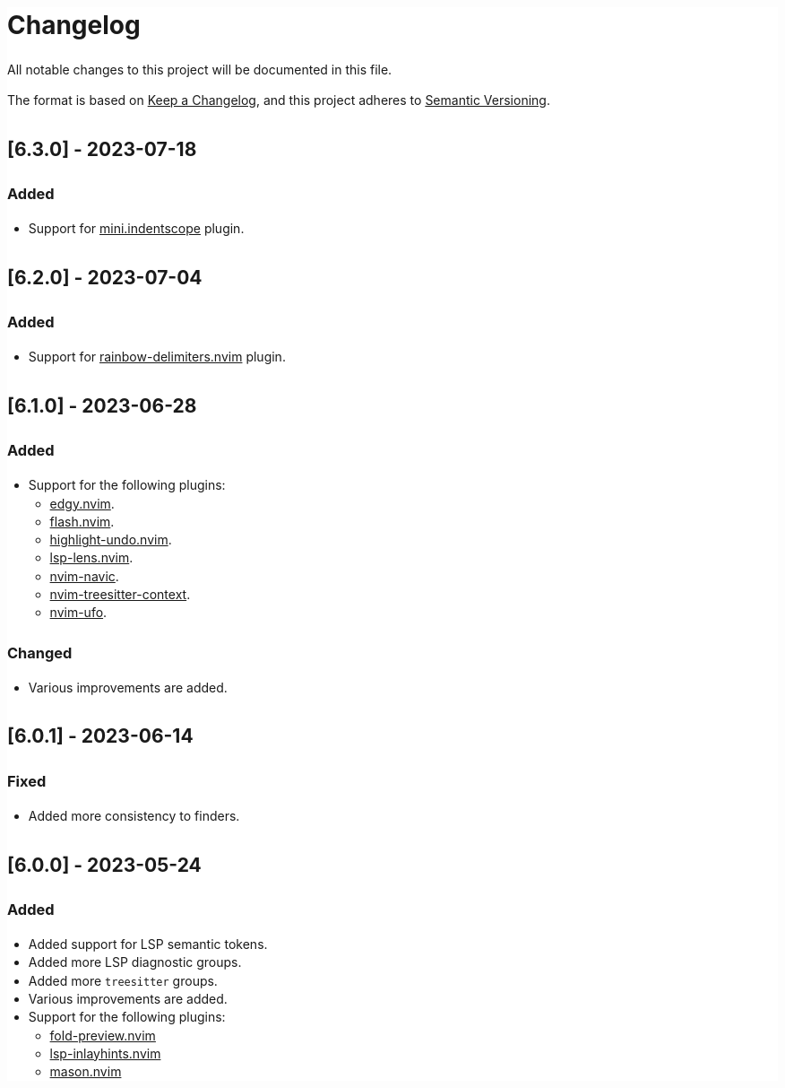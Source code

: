 # Changelog

All notable changes to this project will be documented in this file.

The format is based on [Keep a Changelog](https://keepachangelog.com/en/1.0.0/), and this project adheres to [Semantic Versioning](https://semver.org/spec/v2.0.0.html).

## [6.3.0] - 2023-07-18

### Added

- Support for [mini.indentscope](https://github.com/echasnovski/mini.indentscope) plugin.

## [6.2.0] - 2023-07-04

### Added

- Support for [rainbow-delimiters.nvim](https://gitlab.com/HiPhish/rainbow-delimiters.nvim) plugin.

## [6.1.0] - 2023-06-28

### Added

- Support for the following plugins:
  - [edgy.nvim](https://github.com/folke/edgy.nvim).
  - [flash.nvim](https://github.com/folke/flash.nvim).
  - [highlight-undo.nvim](https://github.com/tzachar/highlight-undo.nvim).
  - [lsp-lens.nvim](https://github.com/VidocqH/lsp-lens.nvim).
  - [nvim-navic](https://github.com/SmiteshP/nvim-navic).
  - [nvim-treesitter-context](https://github.com/nvim-treesitter/nvim-treesitter-context).
  - [nvim-ufo](https://github.com/kevinhwang91/nvim-ufo).

### Changed

- Various improvements are added.

## [6.0.1] - 2023-06-14

### Fixed

- Added more consistency to finders.

## [6.0.0] - 2023-05-24

### Added

- Added support for LSP semantic tokens.
- Added more LSP diagnostic groups.
- Added more `treesitter` groups.
- Various improvements are added.
- Support for the following plugins:
  - [fold-preview.nvim](https://github.com/anuvyklack/fold-preview.nvim)
  - [lsp-inlayhints.nvim](https://github.com/lvimuser/lsp-inlayhints.nvim)
  - [mason.nvim](https://github.com/williamboman/mason.nvim)
